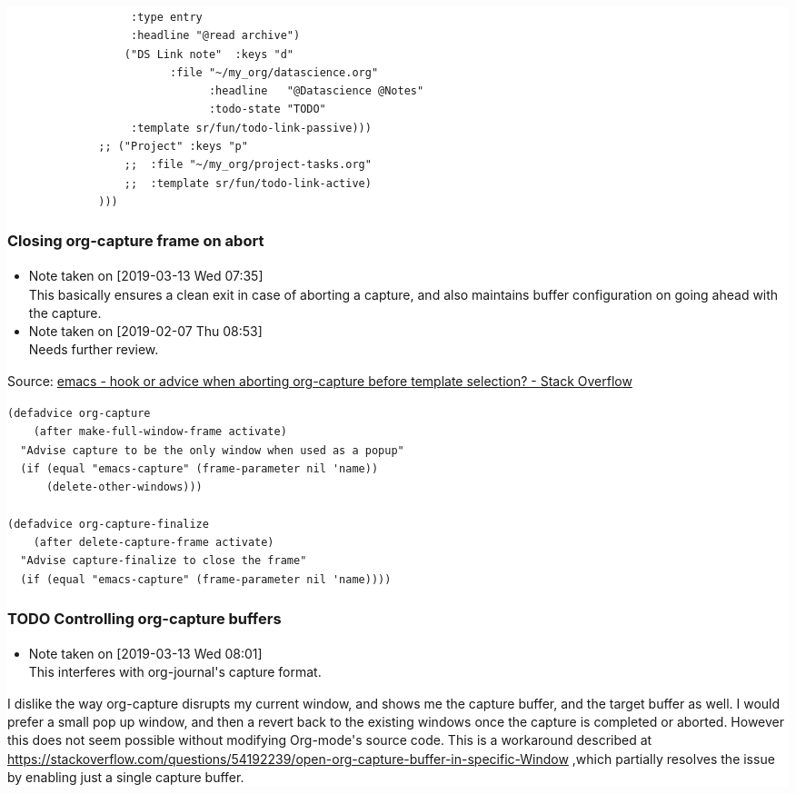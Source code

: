         			   :type entry
        			   :headline "@read archive")
        			  ("DS Link note"  :keys "d"
        			         :file "~/my_org/datascience.org"
                                   :headline   "@Datascience @Notes"
                                   :todo-state "TODO"
        			   :template sr/fun/todo-link-passive)))
        	      ;; ("Project" :keys "p"
                      ;;  :file "~/my_org/project-tasks.org"
                      ;;  :template sr/fun/todo-link-active)
        	      )))


<a id="org7fe550c"></a>

### Closing org-capture frame on abort

-   Note taken on <span class="timestamp-wrapper"><span class="timestamp">[2019-03-13 Wed 07:35] </span></span>   
    This basically ensures a clean exit in case of aborting a capture, and
    also maintains buffer configuration on going ahead with the capture.
-   Note taken on <span class="timestamp-wrapper"><span class="timestamp">[2019-02-07 Thu 08:53]  </span></span>    
    Needs further review.

Source: [emacs - hook or advice when aborting org-capture before template selection? - Stack Overflow](http://stackoverflow.com/questions/23517372/hook-or-advice-when-aborting-org-capture-before-template-selection)

    (defadvice org-capture
        (after make-full-window-frame activate)
      "Advise capture to be the only window when used as a popup"
      (if (equal "emacs-capture" (frame-parameter nil 'name))
          (delete-other-windows)))
    
    (defadvice org-capture-finalize
        (after delete-capture-frame activate)
      "Advise capture-finalize to close the frame"
      (if (equal "emacs-capture" (frame-parameter nil 'name))))


<a id="org31d71a2"></a>

### TODO Controlling org-capture buffers

-   Note taken on <span class="timestamp-wrapper"><span class="timestamp">[2019-03-13 Wed 08:01] </span></span>   
    This interferes with org-journal's capture format.

I dislike the way org-capture disrupts my current window, and shows me
the capture buffer, and the target buffer as well. I would prefer a
small pop up window, and then a revert back to the existing windows once
the capture is completed or aborted. However this does not seem possible
without modifying Org-mode's source code. This is a workaround described
at
<https://stackoverflow.com/questions/54192239/open-org-capture-buffer-in-specific-Window>
,which partially resolves the issue by enabling just a single capture
buffer.
